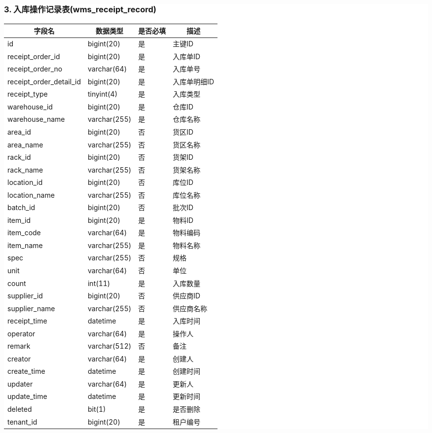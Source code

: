 ### 3. 入库操作记录表(wms_receipt_record)

| 字段名 | 数据类型 | 是否必填 | 描述 |
|-------|---------|---------|------|
| id | bigint(20) | 是 | 主键ID |
| receipt_order_id | bigint(20) | 是 | 入库单ID |
| receipt_order_no | varchar(64) | 是 | 入库单号 |
| receipt_order_detail_id | bigint(20) | 是 | 入库单明细ID |
| receipt_type | tinyint(4) | 是 | 入库类型 |
| warehouse_id | bigint(20) | 是 | 仓库ID |
| warehouse_name | varchar(255) | 是 | 仓库名称 |
| area_id | bigint(20) | 否 | 货区ID |
| area_name | varchar(255) | 否 | 货区名称 |
| rack_id | bigint(20) | 否 | 货架ID |
| rack_name | varchar(255) | 否 | 货架名称 |
| location_id | bigint(20) | 否 | 库位ID |
| location_name | varchar(255) | 否 | 库位名称 |
| batch_id | bigint(20) | 否 | 批次ID |
| item_id | bigint(20) | 是 | 物料ID |
| item_code | varchar(64) | 是 | 物料编码 |
| item_name | varchar(255) | 是 | 物料名称 |
| spec | varchar(255) | 否 | 规格 |
| unit | varchar(64) | 否 | 单位 |
| count | int(11) | 是 | 入库数量 |
| supplier_id | bigint(20) | 否 | 供应商ID |
| supplier_name | varchar(255) | 否 | 供应商名称 |
| receipt_time | datetime | 是 | 入库时间 |
| operator | varchar(64) | 是 | 操作人 |
| remark | varchar(512) | 否 | 备注 |
| creator | varchar(64) | 是 | 创建人 |
| create_time | datetime | 是 | 创建时间 |
| updater | varchar(64) | 是 | 更新人 |
| update_time | datetime | 是 | 更新时间 |
| deleted | bit(1) | 是 | 是否删除 |
| tenant_id | bigint(20) | 是 | 租户编号 |
